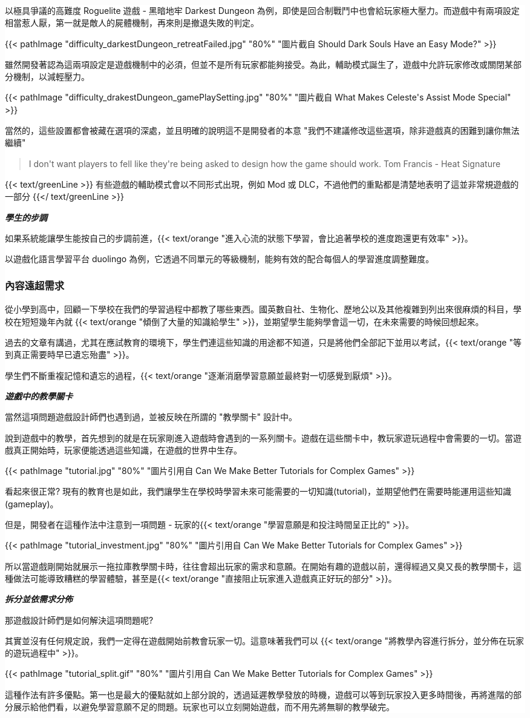 以極具爭議的高難度 Roguelite 遊戲 - 黑暗地牢 Darkest Dungeon 為例，即使是回合制戰鬥中也會給玩家極大壓力。而遊戲中有兩項設定相當惹人厭，第一就是敵人的屍體機制，再來則是撤退失敗的判定。

{{< pathImage "difficulty_darkestDungeon_retreatFailed.jpg" "80%" "圖片截自 Should Dark Souls Have an Easy Mode?" >}}

雖然開發著認為這兩項設定是遊戲機制中的必須，但並不是所有玩家都能夠接受。為此，輔助模式誕生了，遊戲中允許玩家修改或關閉某部分機制，以減輕壓力。

{{< pathImage "difficulty_drakestDungeon_gamePlaySetting.jpg" "80%" "圖片截自 What Makes Celeste's Assist Mode Special" >}}

當然的，這些設置都會被藏在選項的深處，並且明確的說明這不是開發者的本意 "我們不建議修改這些選項，除非遊戲真的困難到讓你無法繼續"

> I don't want players to fell like they're being asked to design how the game should work. Tom Francis - Heat Signature

{{< text/greenLine >}}
有些遊戲的輔助模式會以不同形式出現，例如 Mod 或 DLC，不過他們的重點都是清楚地表明了這並非常規遊戲的一部分
{{</ text/greenLine >}}

**_學生的步調_**

如果系統能讓學生能按自己的步調前進，{{< text/orange "進入心流的狀態下學習，會比追著學校的進度跑還更有效率" >}}。

以遊戲化語言學習平台 duolingo 為例，它透過不同單元的等級機制，能夠有效的配合每個人的學習進度調整難度。

### 內容遠超需求

從小學到高中，回顧一下學校在我們的學習過程中都教了哪些東西。國英數自社、生物化、歷地公以及其他複雜到列出來很麻煩的科目，學校在短短幾年內就 {{< text/orange "傾倒了大量的知識給學生" >}}，並期望學生能夠學會這一切，在未來需要的時候回想起來。

過去的文章有講過，尤其在應試教育的環境下，學生們連這些知識的用途都不知道，只是將他們全部記下並用以考試，{{< text/orange "等到真正需要時早已遺忘殆盡" >}}。

學生們不斷重複記憶和遺忘的過程，{{< text/orange "逐漸消磨學習意願並最終對一切感覺到厭煩" >}}。

**_遊戲中的教學關卡_**

當然這項問題遊戲設計師們也遇到過，並被反映在所謂的 "教學關卡" 設計中。

說到遊戲中的教學，首先想到的就是在玩家剛進入遊戲時會遇到的一系列關卡。遊戲在這些關卡中，教玩家遊玩過程中會需要的一切。當遊戲真正開始時，玩家便能透過這些知識，在遊戲的世界中生存。

{{< pathImage "tutorial.jpg" "80%" "圖片引用自 Can We Make Better Tutorials for Complex Games" >}}

看起來很正常? 現有的教育也是如此，我們讓學生在學校時學習未來可能需要的一切知識(tutorial)，並期望他們在需要時能運用這些知識(gameplay)。

但是，開發者在這種作法中注意到一項問題 - 玩家的{{< text/orange "學習意願是和投注時間呈正比的" >}}。

{{< pathImage "tutorial_investment.jpg" "80%" "圖片引用自 Can We Make Better Tutorials for Complex Games" >}}

所以當遊戲剛開始就展示一拖拉庫教學關卡時，往往會超出玩家的需求和意願。在開始有趣的遊戲以前，還得經過又臭又長的教學關卡，這種做法可能導致糟糕的學習體驗，甚至是{{< text/orange "直接阻止玩家進入遊戲真正好玩的部分" >}}。

**_拆分並依需求分佈_**

那遊戲設計師們是如何解決這項問題呢?

其實並沒有任何規定說，我們一定得在遊戲開始前教會玩家一切。這意味著我們可以 {{< text/orange "將教學內容進行拆分，並分佈在玩家的遊玩過程中" >}}。

{{< pathImage "tutorial_split.gif" "80%" "圖片引用自 Can We Make Better Tutorials for Complex Games" >}}

這種作法有許多優點。第一也是最大的優點就如上部分說的，透過延遲教學發放的時機，遊戲可以等到玩家投入更多時間後，再將進階的部分展示給他們看，以避免學習意願不足的問題。玩家也可以立刻開始遊戲，而不用先將無聊的教學破完。
